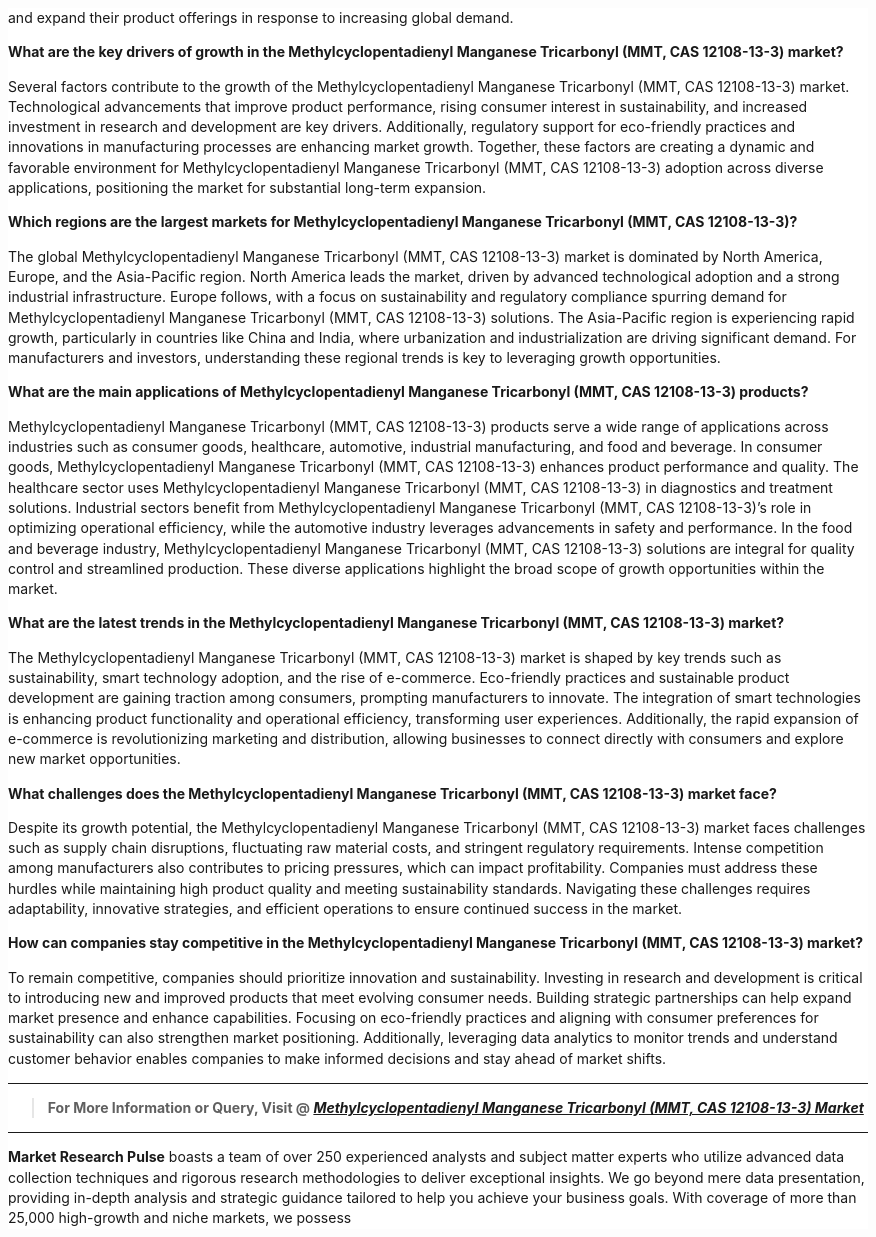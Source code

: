 and expand their product offerings in response to increasing global demand.</p><p><strong>What are the key drivers of growth in the Methylcyclopentadienyl Manganese Tricarbonyl (MMT, CAS 12108-13-3) market?</strong></p><p>Several factors contribute to the growth of the Methylcyclopentadienyl Manganese Tricarbonyl (MMT, CAS 12108-13-3) market. Technological advancements that improve product performance, rising consumer interest in sustainability, and increased investment in research and development are key drivers. Additionally, regulatory support for eco-friendly practices and innovations in manufacturing processes are enhancing market growth. Together, these factors are creating a dynamic and favorable environment for Methylcyclopentadienyl Manganese Tricarbonyl (MMT, CAS 12108-13-3) adoption across diverse applications, positioning the market for substantial long-term expansion.</p><p><strong>Which regions are the largest markets for Methylcyclopentadienyl Manganese Tricarbonyl (MMT, CAS 12108-13-3)?</strong></p><p>The global Methylcyclopentadienyl Manganese Tricarbonyl (MMT, CAS 12108-13-3) market is dominated by North America, Europe, and the Asia-Pacific region. North America leads the market, driven by advanced technological adoption and a strong industrial infrastructure. Europe follows, with a focus on sustainability and regulatory compliance spurring demand for Methylcyclopentadienyl Manganese Tricarbonyl (MMT, CAS 12108-13-3) solutions. The Asia-Pacific region is experiencing rapid growth, particularly in countries like China and India, where urbanization and industrialization are driving significant demand. For manufacturers and investors, understanding these regional trends is key to leveraging growth opportunities.</p><p><strong>What are the main applications of Methylcyclopentadienyl Manganese Tricarbonyl (MMT, CAS 12108-13-3) products?</strong></p><p>Methylcyclopentadienyl Manganese Tricarbonyl (MMT, CAS 12108-13-3) products serve a wide range of applications across industries such as consumer goods, healthcare, automotive, industrial manufacturing, and food and beverage. In consumer goods, Methylcyclopentadienyl Manganese Tricarbonyl (MMT, CAS 12108-13-3) enhances product performance and quality. The healthcare sector uses Methylcyclopentadienyl Manganese Tricarbonyl (MMT, CAS 12108-13-3) in diagnostics and treatment solutions. Industrial sectors benefit from Methylcyclopentadienyl Manganese Tricarbonyl (MMT, CAS 12108-13-3)&rsquo;s role in optimizing operational efficiency, while the automotive industry leverages advancements in safety and performance. In the food and beverage industry, Methylcyclopentadienyl Manganese Tricarbonyl (MMT, CAS 12108-13-3) solutions are integral for quality control and streamlined production. These diverse applications highlight the broad scope of growth opportunities within the market.</p><p><strong>What are the latest trends in the Methylcyclopentadienyl Manganese Tricarbonyl (MMT, CAS 12108-13-3) market?</strong></p><p>The Methylcyclopentadienyl Manganese Tricarbonyl (MMT, CAS 12108-13-3) market is shaped by key trends such as sustainability, smart technology adoption, and the rise of e-commerce. Eco-friendly practices and sustainable product development are gaining traction among consumers, prompting manufacturers to innovate. The integration of smart technologies is enhancing product functionality and operational efficiency, transforming user experiences. Additionally, the rapid expansion of e-commerce is revolutionizing marketing and distribution, allowing businesses to connect directly with consumers and explore new market opportunities.</p><p><strong>What challenges does the Methylcyclopentadienyl Manganese Tricarbonyl (MMT, CAS 12108-13-3) market face?</strong></p><p>Despite its growth potential, the Methylcyclopentadienyl Manganese Tricarbonyl (MMT, CAS 12108-13-3) market faces challenges such as supply chain disruptions, fluctuating raw material costs, and stringent regulatory requirements. Intense competition among manufacturers also contributes to pricing pressures, which can impact profitability. Companies must address these hurdles while maintaining high product quality and meeting sustainability standards. Navigating these challenges requires adaptability, innovative strategies, and efficient operations to ensure continued success in the market.</p><p><strong>How can companies stay competitive in the Methylcyclopentadienyl Manganese Tricarbonyl (MMT, CAS 12108-13-3) market?</strong></p><p>To remain competitive, companies should prioritize innovation and sustainability. Investing in research and development is critical to introducing new and improved products that meet evolving consumer needs. Building strategic partnerships can help expand market presence and enhance capabilities. Focusing on eco-friendly practices and aligning with consumer preferences for sustainability can also strengthen market positioning. Additionally, leveraging data analytics to monitor trends and understand customer behavior enables companies to make informed decisions and stay ahead of market shifts.</p><hr /><blockquote><p><strong>For More Information or Query, Visit @&nbsp;<em><a href="https://marketresearchpulse.com/report/2733/methylcyclopentadienyl-manganese-tricarbonyl-mmt-cas-12108-13-3-market?utm_source=Linkedin&utm_medium=022">Methylcyclopentadienyl Manganese Tricarbonyl (MMT, CAS 12108-13-3) Market</a></em></strong></p></blockquote><hr /><p><strong>Market Research Pulse</strong> boasts a team of over 250 experienced analysts and subject matter experts who utilize advanced data collection techniques and rigorous research methodologies to deliver exceptional insights. We go beyond mere data presentation, providing in-depth analysis and strategic guidance tailored to help you achieve your business goals. With coverage of more than 25,000 high-growth and niche markets, we possess